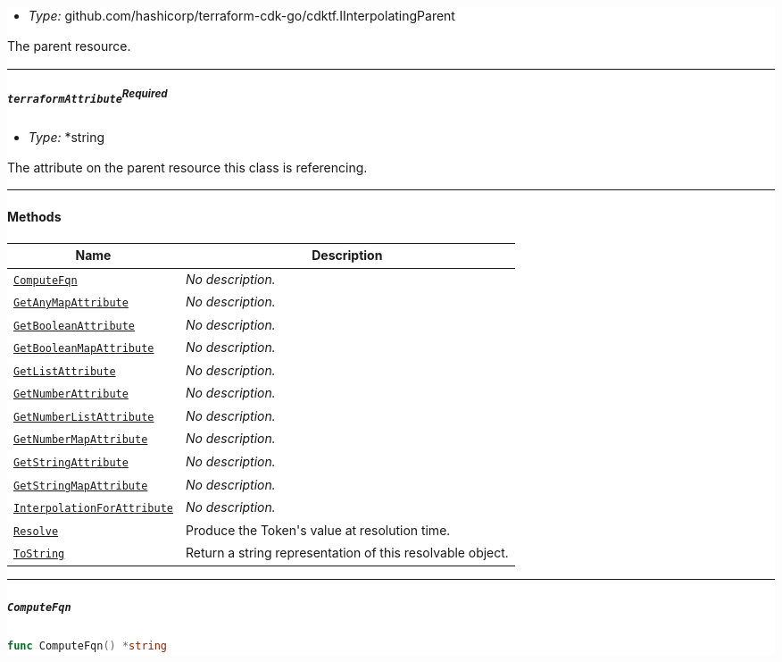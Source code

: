 - *Type:* github.com/hashicorp/terraform-cdk-go/cdktf.IInterpolatingParent

The parent resource.

---

##### `terraformAttribute`<sup>Required</sup> <a name="terraformAttribute" id="@cdktf/provider-github.enterpriseActionsPermissions.EnterpriseActionsPermissionsEnabledOrganizationsConfigOutputReference.Initializer.parameter.terraformAttribute"></a>

- *Type:* *string

The attribute on the parent resource this class is referencing.

---

#### Methods <a name="Methods" id="Methods"></a>

| **Name** | **Description** |
| --- | --- |
| <code><a href="#@cdktf/provider-github.enterpriseActionsPermissions.EnterpriseActionsPermissionsEnabledOrganizationsConfigOutputReference.computeFqn">ComputeFqn</a></code> | *No description.* |
| <code><a href="#@cdktf/provider-github.enterpriseActionsPermissions.EnterpriseActionsPermissionsEnabledOrganizationsConfigOutputReference.getAnyMapAttribute">GetAnyMapAttribute</a></code> | *No description.* |
| <code><a href="#@cdktf/provider-github.enterpriseActionsPermissions.EnterpriseActionsPermissionsEnabledOrganizationsConfigOutputReference.getBooleanAttribute">GetBooleanAttribute</a></code> | *No description.* |
| <code><a href="#@cdktf/provider-github.enterpriseActionsPermissions.EnterpriseActionsPermissionsEnabledOrganizationsConfigOutputReference.getBooleanMapAttribute">GetBooleanMapAttribute</a></code> | *No description.* |
| <code><a href="#@cdktf/provider-github.enterpriseActionsPermissions.EnterpriseActionsPermissionsEnabledOrganizationsConfigOutputReference.getListAttribute">GetListAttribute</a></code> | *No description.* |
| <code><a href="#@cdktf/provider-github.enterpriseActionsPermissions.EnterpriseActionsPermissionsEnabledOrganizationsConfigOutputReference.getNumberAttribute">GetNumberAttribute</a></code> | *No description.* |
| <code><a href="#@cdktf/provider-github.enterpriseActionsPermissions.EnterpriseActionsPermissionsEnabledOrganizationsConfigOutputReference.getNumberListAttribute">GetNumberListAttribute</a></code> | *No description.* |
| <code><a href="#@cdktf/provider-github.enterpriseActionsPermissions.EnterpriseActionsPermissionsEnabledOrganizationsConfigOutputReference.getNumberMapAttribute">GetNumberMapAttribute</a></code> | *No description.* |
| <code><a href="#@cdktf/provider-github.enterpriseActionsPermissions.EnterpriseActionsPermissionsEnabledOrganizationsConfigOutputReference.getStringAttribute">GetStringAttribute</a></code> | *No description.* |
| <code><a href="#@cdktf/provider-github.enterpriseActionsPermissions.EnterpriseActionsPermissionsEnabledOrganizationsConfigOutputReference.getStringMapAttribute">GetStringMapAttribute</a></code> | *No description.* |
| <code><a href="#@cdktf/provider-github.enterpriseActionsPermissions.EnterpriseActionsPermissionsEnabledOrganizationsConfigOutputReference.interpolationForAttribute">InterpolationForAttribute</a></code> | *No description.* |
| <code><a href="#@cdktf/provider-github.enterpriseActionsPermissions.EnterpriseActionsPermissionsEnabledOrganizationsConfigOutputReference.resolve">Resolve</a></code> | Produce the Token's value at resolution time. |
| <code><a href="#@cdktf/provider-github.enterpriseActionsPermissions.EnterpriseActionsPermissionsEnabledOrganizationsConfigOutputReference.toString">ToString</a></code> | Return a string representation of this resolvable object. |

---

##### `ComputeFqn` <a name="ComputeFqn" id="@cdktf/provider-github.enterpriseActionsPermissions.EnterpriseActionsPermissionsEnabledOrganizationsConfigOutputReference.computeFqn"></a>

```go
func ComputeFqn() *string
```
